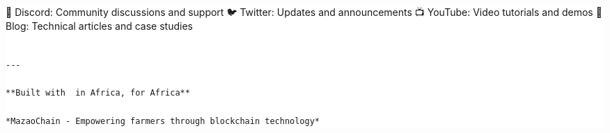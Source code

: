 ```
```
💬 Discord: Community discussions and support
🐦 Twitter: Updates and announcements
📺 YouTube: Video tutorials and demos
📰 Blog: Technical articles and case studies
```

---

**Built with  in Africa, for Africa**

*MazaoChain - Empowering farmers through blockchain technology*

